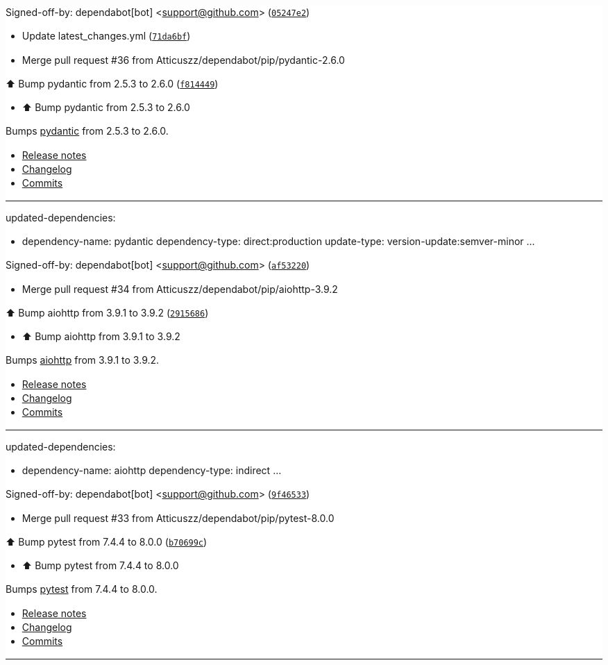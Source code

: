 Signed-off-by: dependabot[bot] &lt;support@github.com&gt; ([`05247e2`](https://github.com/Atticuszz/fastapi_supabase_template/commit/05247e208015e1f82abb0d7d7d144a8fa8895f77))

* Update latest_changes.yml ([`71da6bf`](https://github.com/Atticuszz/fastapi_supabase_template/commit/71da6bf2298a88c9d53ed04bfa3954ae58c5c0fa))

* Merge pull request #36 from Atticuszz/dependabot/pip/pydantic-2.6.0

⬆ Bump pydantic from 2.5.3 to 2.6.0 ([`f814449`](https://github.com/Atticuszz/fastapi_supabase_template/commit/f81444974397a60c5c011ea635147975e304be60))

* ⬆ Bump pydantic from 2.5.3 to 2.6.0

Bumps [pydantic](https://github.com/pydantic/pydantic) from 2.5.3 to 2.6.0.
- [Release notes](https://github.com/pydantic/pydantic/releases)
- [Changelog](https://github.com/pydantic/pydantic/blob/main/HISTORY.md)
- [Commits](https://github.com/pydantic/pydantic/compare/v2.5.3...v2.6.0)

---
updated-dependencies:
- dependency-name: pydantic
  dependency-type: direct:production
  update-type: version-update:semver-minor
...

Signed-off-by: dependabot[bot] &lt;support@github.com&gt; ([`af53220`](https://github.com/Atticuszz/fastapi_supabase_template/commit/af5322045a2dbe6aca26dca7a1d6fc13efe09610))

* Merge pull request #34 from Atticuszz/dependabot/pip/aiohttp-3.9.2

⬆ Bump aiohttp from 3.9.1 to 3.9.2 ([`2915686`](https://github.com/Atticuszz/fastapi_supabase_template/commit/29156865e985a276f948a07b85de97c79a188030))

* ⬆ Bump aiohttp from 3.9.1 to 3.9.2

Bumps [aiohttp](https://github.com/aio-libs/aiohttp) from 3.9.1 to 3.9.2.
- [Release notes](https://github.com/aio-libs/aiohttp/releases)
- [Changelog](https://github.com/aio-libs/aiohttp/blob/master/CHANGES.rst)
- [Commits](https://github.com/aio-libs/aiohttp/compare/v3.9.1...v3.9.2)

---
updated-dependencies:
- dependency-name: aiohttp
  dependency-type: indirect
...

Signed-off-by: dependabot[bot] &lt;support@github.com&gt; ([`9f46533`](https://github.com/Atticuszz/fastapi_supabase_template/commit/9f4653352ee8195db6a66c0fcc3d1118929b853e))

* Merge pull request #33 from Atticuszz/dependabot/pip/pytest-8.0.0

⬆ Bump pytest from 7.4.4 to 8.0.0 ([`b70699c`](https://github.com/Atticuszz/fastapi_supabase_template/commit/b70699cd52afabf48eec77f97fab02d71a486287))

* ⬆ Bump pytest from 7.4.4 to 8.0.0

Bumps [pytest](https://github.com/pytest-dev/pytest) from 7.4.4 to 8.0.0.
- [Release notes](https://github.com/pytest-dev/pytest/releases)
- [Changelog](https://github.com/pytest-dev/pytest/blob/main/CHANGELOG.rst)
- [Commits](https://github.com/pytest-dev/pytest/compare/7.4.4...8.0.0)

---